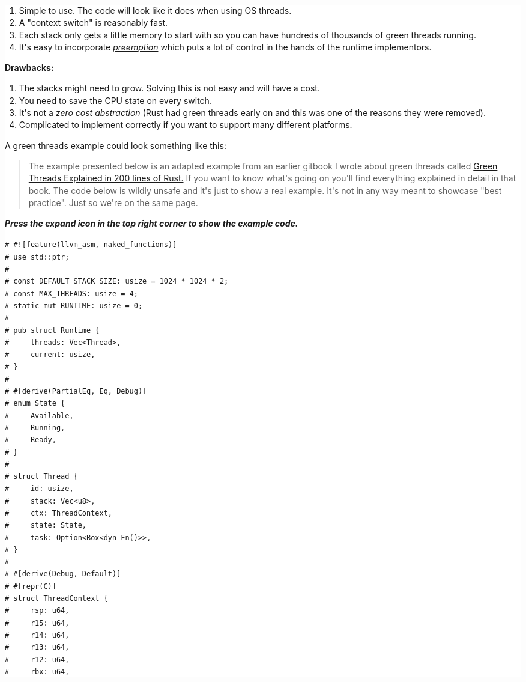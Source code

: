 1. Simple to use. The code will look like it does when using OS threads.
2. A "context switch" is reasonably fast.
3. Each stack only gets a little memory to start with so you can have hundreds of
   thousands of green threads running.
4. It's easy to incorporate [_preemption_](https://cfsamson.gitbook.io/green-threads-explained-in-200-lines-of-rust/green-threads#preemptive-multitasking)
   which puts a lot of control in the hands of the runtime implementors.

**Drawbacks:**

1. The stacks might need to grow. Solving this is not easy and will have a cost.
2. You need to save the CPU state on every switch.
3. It's not a _zero cost abstraction_ (Rust had green threads early on and this
   was one of the reasons they were removed).
4. Complicated to implement correctly if you want to support many different
   platforms.

A green threads example could look something like this:

> The example presented below is an adapted example from an earlier gitbook I
> wrote about green threads called [Green Threads Explained in 200 lines of Rust.](https://cfsamson.gitbook.io/green-threads-explained-in-200-lines-of-rust/)
> If you want to know what's going on you'll find everything explained in detail
> in that book. The code below is wildly unsafe and it's just to show a real example.
> It's not in any way meant to showcase "best practice". Just so we're on
> the same page.

_**Press the expand icon in the top right corner to show the example code.**_

```rust, edition2018
# #![feature(llvm_asm, naked_functions)]
# use std::ptr;
#
# const DEFAULT_STACK_SIZE: usize = 1024 * 1024 * 2;
# const MAX_THREADS: usize = 4;
# static mut RUNTIME: usize = 0;
#
# pub struct Runtime {
#     threads: Vec<Thread>,
#     current: usize,
# }
#
# #[derive(PartialEq, Eq, Debug)]
# enum State {
#     Available,
#     Running,
#     Ready,
# }
#
# struct Thread {
#     id: usize,
#     stack: Vec<u8>,
#     ctx: ThreadContext,
#     state: State,
#     task: Option<Box<dyn Fn()>>,
# }
#
# #[derive(Debug, Default)]
# #[repr(C)]
# struct ThreadContext {
#     rsp: u64,
#     r15: u64,
#     r14: u64,
#     r13: u64,
#     r12: u64,
#     rbx: u64,
```